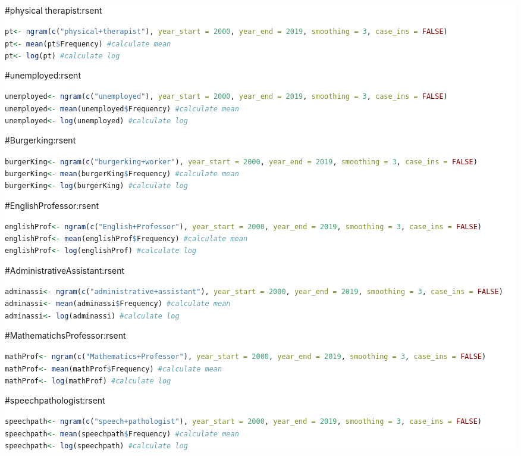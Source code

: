 #physical therapist:rsent

``` r
pt<- ngram(c("physical+therapist"), year_start = 2000, year_end = 2019, smoothing = 3, case_ins = FALSE)
pt<- mean(pt$Frequency) #calculate mean 
pt<- log(pt) #calculate log
```

#unemployed:rsent

``` r
unemployed<- ngram(c("unemployed"), year_start = 2000, year_end = 2019, smoothing = 3, case_ins = FALSE)
unemployed<- mean(unemployed$Frequency) #calculate mean 
unemployed<- log(unemployed) #calculate log
```

#Burgerking:rsent

``` r
burgerKing<- ngram(c("burgerking+worker"), year_start = 2000, year_end = 2019, smoothing = 3, case_ins = FALSE)
burgerKing<- mean(burgerKing$Frequency) #calculate mean 
burgerKing<- log(burgerKing) #calculate log
```

#EnglishProfessor:rsent

``` r
englishProf<- ngram(c("English+Professor"), year_start = 2000, year_end = 2019, smoothing = 3, case_ins = FALSE)
englishProf<- mean(englishProf$Frequency) #calculate mean 
englishProf<- log(englishProf) #calculate log
```

#AdministrativeAssistant:rsent

``` r
adminassi<- ngram(c("administrative+assistant"), year_start = 2000, year_end = 2019, smoothing = 3, case_ins = FALSE)
adminassi<- mean(adminassi$Frequency) #calculate mean 
adminassi<- log(adminassi) #calculate log
```

#MathematichsProfessor:rsent

``` r
mathProf<- ngram(c("Mathematics+Professor"), year_start = 2000, year_end = 2019, smoothing = 3, case_ins = FALSE)
mathProf<- mean(mathProf$Frequency) #calculate mean 
mathProf<- log(mathProf) #calculate log
```

#speechpathologist:rsent

``` r
speechpath<- ngram(c("speech+pathologist"), year_start = 2000, year_end = 2019, smoothing = 3, case_ins = FALSE)
speechpath<- mean(speechpath$Frequency) #calculate mean 
speechpath<- log(speechpath) #calculate log
```
